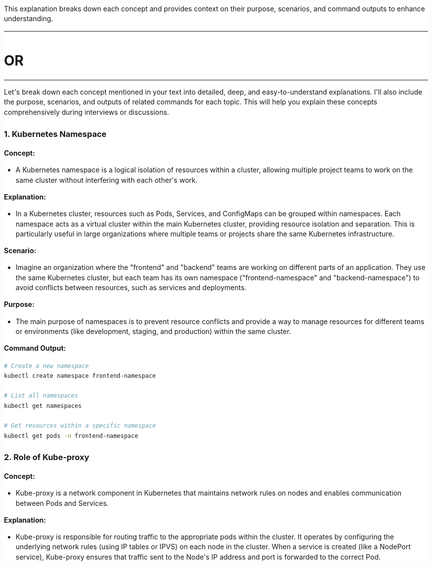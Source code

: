 This explanation breaks down each concept and provides context on their purpose, scenarios, and command outputs to enhance understanding.

--------------------------------------------------------------------------------------------------------------------------------
# OR
--------------------------------------------------------------------------------------------------------------------------------
Let's break down each concept mentioned in your text into detailed, deep, and easy-to-understand explanations. I'll also include the purpose, scenarios, and outputs of related commands for each topic. This will help you explain these concepts comprehensively during interviews or discussions.

### 1. **Kubernetes Namespace**

**Concept:**
- A Kubernetes namespace is a logical isolation of resources within a cluster, allowing multiple project teams to work on the same cluster without interfering with each other's work.

**Explanation:**
- In a Kubernetes cluster, resources such as Pods, Services, and ConfigMaps can be grouped within namespaces. Each namespace acts as a virtual cluster within the main Kubernetes cluster, providing resource isolation and separation. This is particularly useful in large organizations where multiple teams or projects share the same Kubernetes infrastructure.

**Scenario:**
- Imagine an organization where the "frontend" and "backend" teams are working on different parts of an application. They use the same Kubernetes cluster, but each team has its own namespace ("frontend-namespace" and "backend-namespace") to avoid conflicts between resources, such as services and deployments.

**Purpose:**
- The main purpose of namespaces is to prevent resource conflicts and provide a way to manage resources for different teams or environments (like development, staging, and production) within the same cluster.

**Command Output:**
```bash
# Create a new namespace
kubectl create namespace frontend-namespace

# List all namespaces
kubectl get namespaces

# Get resources within a specific namespace
kubectl get pods -n frontend-namespace
```

### 2. **Role of Kube-proxy**

**Concept:**
- Kube-proxy is a network component in Kubernetes that maintains network rules on nodes and enables communication between Pods and Services.

**Explanation:**
- Kube-proxy is responsible for routing traffic to the appropriate pods within the cluster. It operates by configuring the underlying network rules (using IP tables or IPVS) on each node in the cluster. When a service is created (like a NodePort service), Kube-proxy ensures that traffic sent to the Node's IP address and port is forwarded to the correct Pod.
